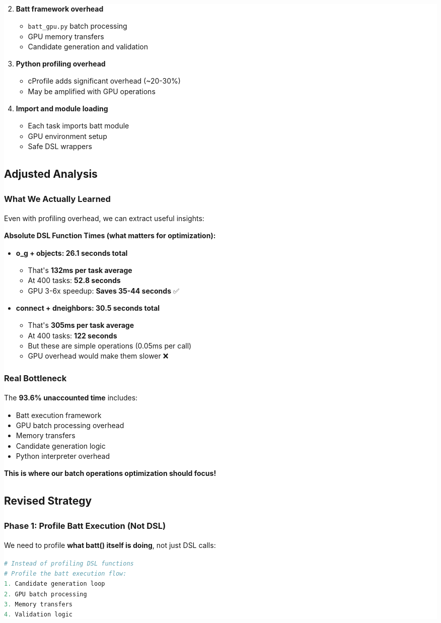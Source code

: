 2. **Batt framework overhead**
   - `batt_gpu.py` batch processing
   - GPU memory transfers
   - Candidate generation and validation

3. **Python profiling overhead**
   - cProfile adds significant overhead (~20-30%)
   - May be amplified with GPU operations

4. **Import and module loading**
   - Each task imports batt module
   - GPU environment setup
   - Safe DSL wrappers

## Adjusted Analysis

### What We Actually Learned

Even with profiling overhead, we can extract useful insights:

**Absolute DSL Function Times (what matters for optimization):**
- **o_g + objects: 26.1 seconds total**
  - That's **132ms per task average**
  - At 400 tasks: **52.8 seconds**
  - GPU 3-6x speedup: **Saves 35-44 seconds** ✅

- **connect + dneighbors: 30.5 seconds total**
  - That's **305ms per task average**
  - At 400 tasks: **122 seconds**
  - But these are simple operations (0.05ms per call)
  - GPU overhead would make them slower ❌

### Real Bottleneck

The **93.6% unaccounted time** includes:
- Batt execution framework
- GPU batch processing overhead
- Memory transfers
- Candidate generation logic
- Python interpreter overhead

**This is where our batch operations optimization should focus!**

## Revised Strategy

### Phase 1: Profile Batt Execution (Not DSL)

We need to profile **what batt() itself is doing**, not just DSL calls:

```python
# Instead of profiling DSL functions
# Profile the batt execution flow:
1. Candidate generation loop
2. GPU batch processing
3. Memory transfers
4. Validation logic
```
